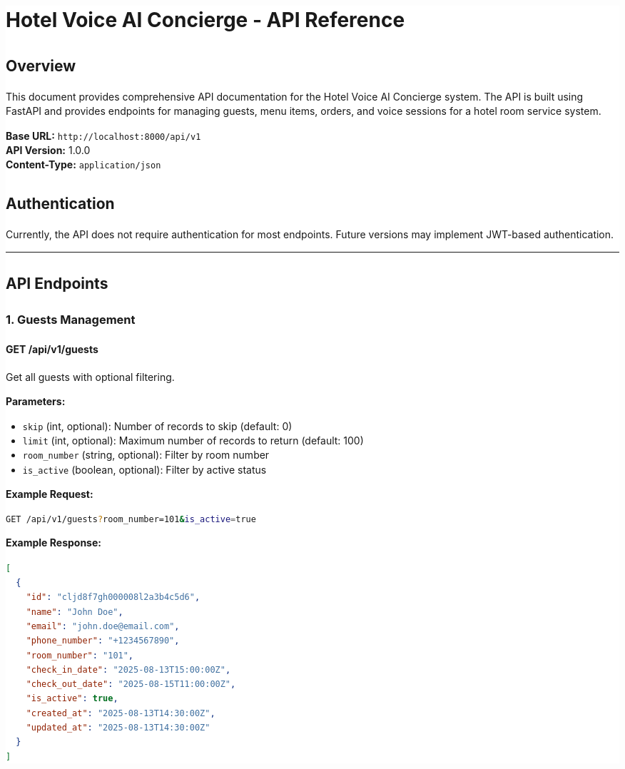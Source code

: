 # Hotel Voice AI Concierge - API Reference

## Overview

This document provides comprehensive API documentation for the Hotel Voice AI Concierge system. The API is built using FastAPI and provides endpoints for managing guests, menu items, orders, and voice sessions for a hotel room service system.

**Base URL:** `http://localhost:8000/api/v1`  
**API Version:** 1.0.0  
**Content-Type:** `application/json`

## Authentication

Currently, the API does not require authentication for most endpoints. Future versions may implement JWT-based authentication.

---

## API Endpoints

### 1. Guests Management

#### GET /api/v1/guests
Get all guests with optional filtering.

**Parameters:**
- `skip` (int, optional): Number of records to skip (default: 0)
- `limit` (int, optional): Maximum number of records to return (default: 100)
- `room_number` (string, optional): Filter by room number
- `is_active` (boolean, optional): Filter by active status

**Example Request:**
```bash
GET /api/v1/guests?room_number=101&is_active=true
```

**Example Response:**
```json
[
  {
    "id": "cljd8f7gh000008l2a3b4c5d6",
    "name": "John Doe",
    "email": "john.doe@email.com",
    "phone_number": "+1234567890",
    "room_number": "101",
    "check_in_date": "2025-08-13T15:00:00Z",
    "check_out_date": "2025-08-15T11:00:00Z",
    "is_active": true,
    "created_at": "2025-08-13T14:30:00Z",
    "updated_at": "2025-08-13T14:30:00Z"
  }
]
```
